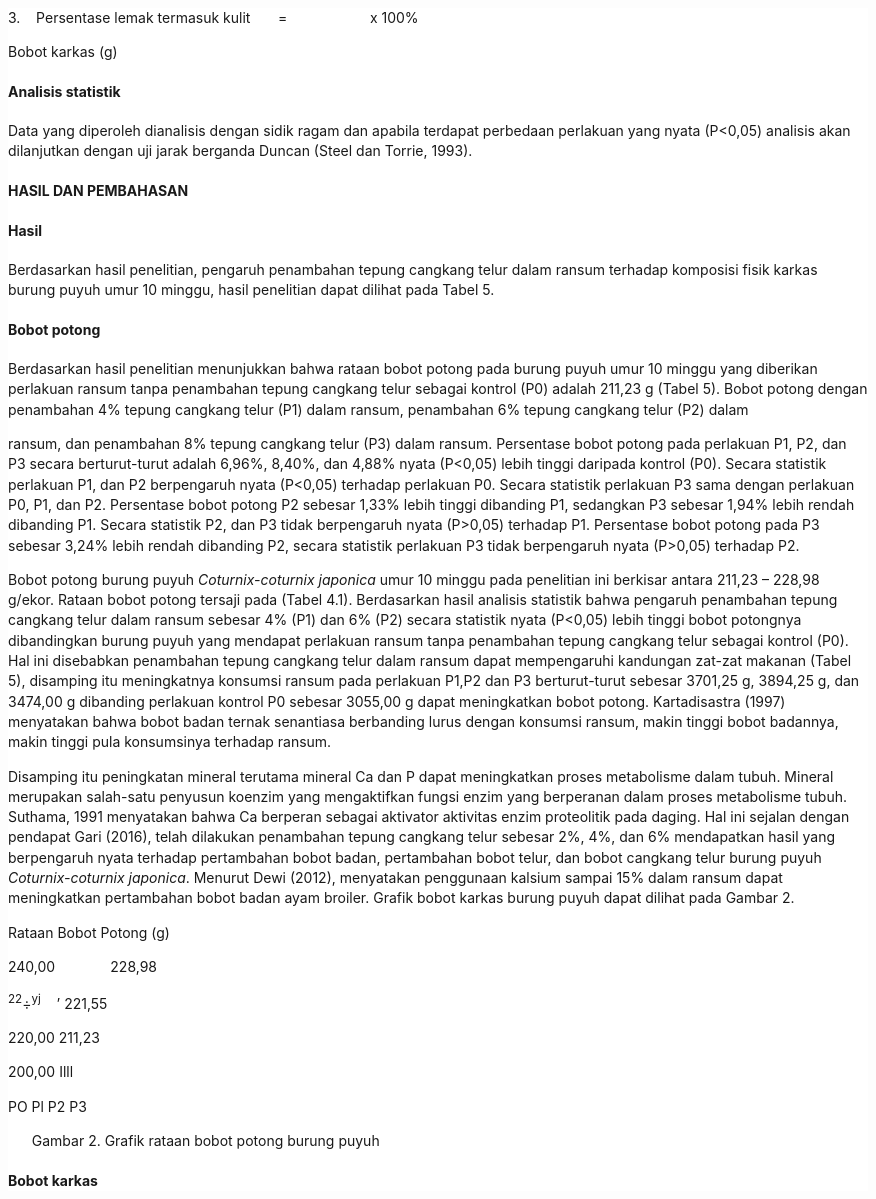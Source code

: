 <p><span class="font10">3. &nbsp;&nbsp;&nbsp;Persentase lemak termasuk kulit &nbsp;&nbsp;&nbsp;&nbsp;&nbsp;&nbsp;= &nbsp;&nbsp;&nbsp;&nbsp;&nbsp;&nbsp;&nbsp;&nbsp;&nbsp;&nbsp;&nbsp;&nbsp;&nbsp;&nbsp;&nbsp;&nbsp;&nbsp;&nbsp;&nbsp;&nbsp;x 100%</span></p></li></ul>
<p><span class="font10">Bobot karkas (g)</span></p>
<h4><a name="bookmark41"></a><span class="font10" style="font-weight:bold;"><a name="bookmark42"></a>Analisis statistik</span></h4>
<p><span class="font10">Data yang diperoleh dianalisis dengan sidik ragam dan apabila terdapat perbedaan perlakuan yang nyata (P&lt;0,05) analisis akan dilanjutkan dengan uji jarak berganda Duncan (Steel dan Torrie, 1993).</span></p>
<h4><a name="bookmark43"></a><span class="font10" style="font-weight:bold;"><a name="bookmark44"></a>HASIL DAN PEMBAHASAN</span></h4>
<h4><a name="bookmark45"></a><span class="font10" style="font-weight:bold;"><a name="bookmark46"></a>Hasil</span></h4>
<p><span class="font10">Berdasarkan hasil penelitian, pengaruh penambahan tepung cangkang telur dalam ransum terhadap komposisi fisik karkas burung puyuh umur 10 minggu, hasil penelitian dapat dilihat pada Tabel 5.</span></p>
<h4><a name="bookmark47"></a><span class="font10" style="font-weight:bold;"><a name="bookmark48"></a>Bobot potong</span></h4>
<p><span class="font10">Berdasarkan hasil penelitian menunjukkan bahwa rataan bobot potong pada burung puyuh umur 10 minggu yang diberikan perlakuan ransum tanpa penambahan tepung cangkang telur sebagai kontrol (P0) adalah 211,23 g (Tabel 5). Bobot potong dengan penambahan 4% tepung cangkang telur (P1) dalam ransum, penambahan 6% tepung cangkang telur (P2) dalam</span></p>
<p><span class="font10">ransum, dan penambahan 8% tepung cangkang telur (P3) dalam ransum. Persentase bobot potong pada perlakuan P1, P2, dan P3 secara berturut-turut adalah 6,96%, 8,40%, dan 4,88% nyata (P&lt;0,05) lebih tinggi daripada kontrol (P0). Secara statistik perlakuan P1, dan P2 berpengaruh nyata (P&lt;0,05) terhadap perlakuan P0. Secara statistik perlakuan P3 sama dengan perlakuan P0, P1, dan P2. Persentase bobot potong P2 sebesar 1,33% lebih tinggi dibanding P1, sedangkan P3 sebesar 1,94% lebih rendah dibanding P1. Secara statistik P2, dan P3 tidak berpengaruh nyata (P&gt;0,05) terhadap P1. Persentase bobot potong pada P3 sebesar 3,24% lebih rendah dibanding P2, secara statistik perlakuan P3 tidak berpengaruh nyata (P&gt;0,05) terhadap P2.</span></p>
<p><span class="font10">Bobot potong burung puyuh </span><span class="font10" style="font-style:italic;">Coturnix-coturnix japonica</span><span class="font10"> umur 10 minggu pada penelitian ini berkisar antara 211,23 – 228,98 g/ekor. Rataan bobot potong tersaji pada (Tabel 4.1). Berdasarkan hasil analisis statistik bahwa pengaruh penambahan tepung cangkang telur dalam ransum sebesar 4% (P1) dan 6% (P2) secara statistik nyata (P&lt;0,05) lebih tinggi bobot potongnya dibandingkan burung puyuh yang mendapat perlakuan ransum tanpa penambahan tepung cangkang telur sebagai kontrol (P0). Hal ini disebabkan penambahan tepung cangkang telur dalam ransum dapat mempengaruhi kandungan zat-zat makanan (Tabel 5), disamping itu meningkatnya konsumsi ransum pada perlakuan P1,P2 dan P3 berturut-turut sebesar 3701,25 g, 3894,25 g, dan 3474,00 g dibanding perlakuan kontrol P0 sebesar 3055,00 g dapat meningkatkan bobot potong. Kartadisastra (1997) menyatakan bahwa bobot badan ternak senantiasa berbanding lurus dengan konsumsi ransum, makin tinggi bobot badannya, makin tinggi pula konsumsinya terhadap ransum.</span></p>
<p><span class="font10">Disamping itu peningkatan mineral terutama mineral Ca dan P dapat meningkatkan proses metabolisme dalam tubuh. Mineral merupakan salah-satu penyusun koenzim yang mengaktifkan fungsi enzim yang berperanan dalam proses metabolisme tubuh. Suthama, 1991 menyatakan bahwa Ca berperan sebagai aktivator aktivitas enzim proteolitik pada daging. Hal ini sejalan dengan pendapat Gari (2016), telah dilakukan penambahan tepung cangkang telur sebesar 2%, 4%, dan 6% mendapatkan hasil yang berpengaruh nyata terhadap pertambahan bobot badan, pertambahan bobot telur, dan bobot cangkang telur burung puyuh </span><span class="font10" style="font-style:italic;">Coturnix-coturnix japonica</span><span class="font10">. Menurut Dewi (2012), menyatakan penggunaan kalsium sampai 15% dalam ransum dapat meningkatkan pertambahan bobot badan ayam broiler. Grafik bobot karkas burung puyuh dapat dilihat pada Gambar 2.</span></p>
<p><span class="font9">Rataan Bobot Potong (g)</span></p>
<p><span class="font9">240,00 &nbsp;&nbsp;&nbsp;&nbsp;&nbsp;&nbsp;&nbsp;&nbsp;&nbsp;&nbsp;&nbsp;&nbsp;&nbsp;228,98</span></p>
<p><span class="font9"><sup>22</sup>÷<sup>yj</sup> &nbsp;&nbsp;&nbsp;’ 221,55</span></p>
<p><span class="font9">220,00 211,23</span></p>
<p><span class="font9">200,00 Illl</span></p>
<p><span class="font9">PO Pl P2 P3</span></p>
<ul style="list-style:none;"><li>
<p><span class="font10">Gambar 2. Grafik rataan bobot potong burung puyuh</span></p></li></ul>
<h4><a name="bookmark49"></a><span class="font10" style="font-weight:bold;"><a name="bookmark50"></a>Bobot karkas</span></h4>